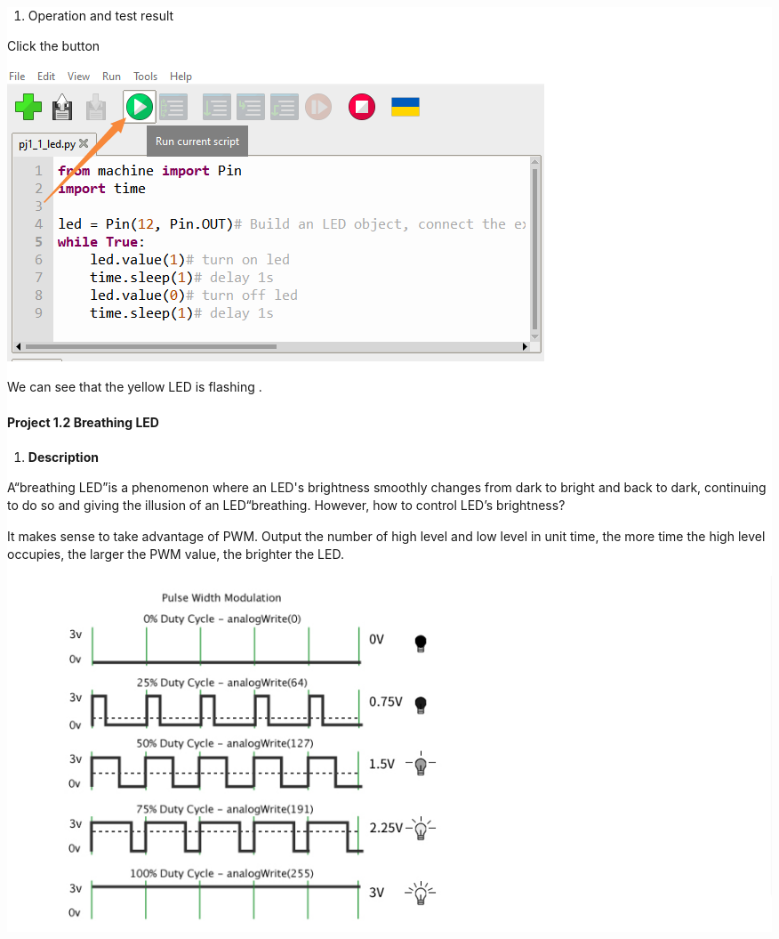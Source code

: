 1.  Operation and test result

Click the button

![](media/c5e28dda04f63745f59ef351025e82e8.png)

We can see that the yellow LED is flashing .

#### Project 1.2 Breathing LED

1.  **Description**

A“breathing LED”is a phenomenon where an LED's brightness smoothly changes from dark to bright and back to dark, continuing to do so and giving the illusion of an LED“breathing. However, how to control LED’s brightness?

It makes sense to take advantage of PWM. Output the number of high level and low level in unit time, the more time the high level occupies, the larger the PWM value, the brighter the LED.

![图1](media/704984700612966b997127cb9bde5c96.jpeg)
